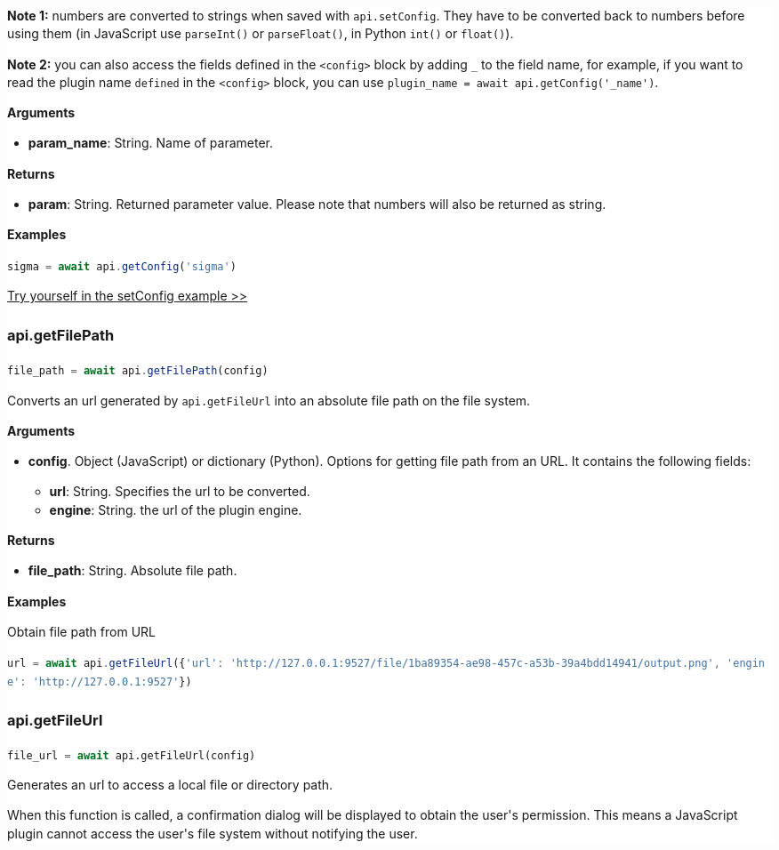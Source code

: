 **Note 1:** numbers are converted to strings when saved with `api.setConfig`. They have to be converted back to numbers before using them (in JavaScript use `parseInt()` or `parseFloat()`, in Python `int()` or `float()`).

**Note 2:** you can also access the fields defined in the `<config>` block by adding `_` to the field name, for example, if you want to read the plugin name `defined` in the `<config>` block, you can use `plugin_name = await api.getConfig('_name')`.

**Arguments**
* **param_name**: String. Name of parameter.

**Returns**

* **param**: String. Returned parameter value. Please note that numbers will also be returned as string.

**Examples**

```javascript
sigma = await api.getConfig('sigma')
```
[Try yourself in the setConfig example >>](https://imjoy.io/#/app?plugin=oeway/ImJoy-Demo-Plugins:setConfig&w=examples)

### api.getFilePath
```javascript
file_path = await api.getFilePath(config)
```

Converts an url generated by `api.getFileUrl` into an absolute file path on the file system.

**Arguments**
* **config**. Object (JavaScript) or dictionary (Python). Options for getting file path from an URL.
It contains the following fields:

  - **url**: String. Specifies the url to be converted.
  - **engine**: String. the url of the plugin engine.

**Returns**
* **file_path**: String. Absolute file path.

**Examples**

Obtain file path from URL

```javascript
url = await api.getFileUrl({'url': 'http://127.0.0.1:9527/file/1ba89354-ae98-457c-a53b-39a4bdd14941/output.png', 'engine': 'http://127.0.0.1:9527'})
```

### api.getFileUrl
```python
file_url = await api.getFileUrl(config)
```

Generates an url to access a local file or directory path.

When this function is called, a confirmation dialog will be displayed to obtain the
user's permission. This means a JavaScript plugin cannot access the user's file system without notifying the user.
